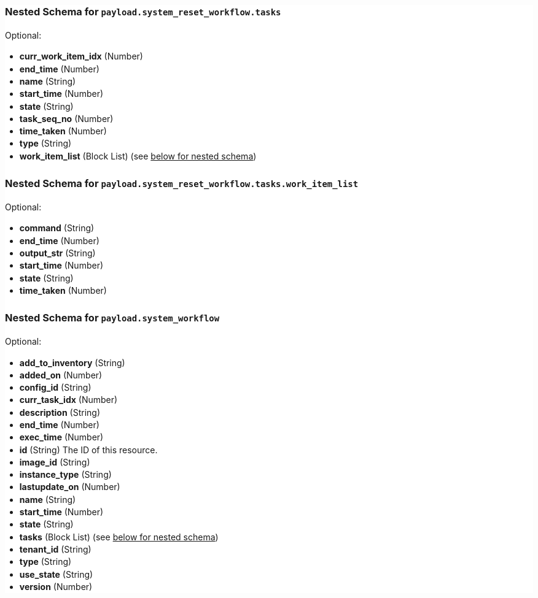 <a id="nestedblock--payload--system_reset_workflow--tasks"></a>
### Nested Schema for `payload.system_reset_workflow.tasks`

Optional:

- **curr_work_item_idx** (Number)
- **end_time** (Number)
- **name** (String)
- **start_time** (Number)
- **state** (String)
- **task_seq_no** (Number)
- **time_taken** (Number)
- **type** (String)
- **work_item_list** (Block List) (see [below for nested schema](#nestedblock--payload--system_reset_workflow--tasks--work_item_list))

<a id="nestedblock--payload--system_reset_workflow--tasks--work_item_list"></a>
### Nested Schema for `payload.system_reset_workflow.tasks.work_item_list`

Optional:

- **command** (String)
- **end_time** (Number)
- **output_str** (String)
- **start_time** (Number)
- **state** (String)
- **time_taken** (Number)




<a id="nestedblock--payload--system_workflow"></a>
### Nested Schema for `payload.system_workflow`

Optional:

- **add_to_inventory** (String)
- **added_on** (Number)
- **config_id** (String)
- **curr_task_idx** (Number)
- **description** (String)
- **end_time** (Number)
- **exec_time** (Number)
- **id** (String) The ID of this resource.
- **image_id** (String)
- **instance_type** (String)
- **lastupdate_on** (Number)
- **name** (String)
- **start_time** (Number)
- **state** (String)
- **tasks** (Block List) (see [below for nested schema](#nestedblock--payload--system_workflow--tasks))
- **tenant_id** (String)
- **type** (String)
- **use_state** (String)
- **version** (Number)
